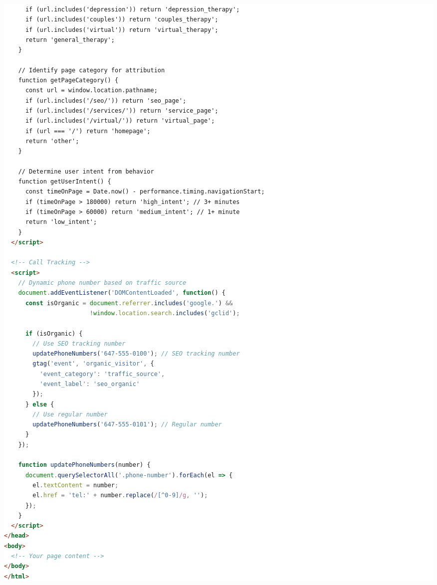 ```html
      if (url.includes('depression')) return 'depression_therapy';
      if (url.includes('couples')) return 'couples_therapy';
      if (url.includes('virtual')) return 'virtual_therapy';
      return 'general_therapy';
    }

    // Identify page category for attribution
    function getPageCategory() {
      const url = window.location.pathname;
      if (url.includes('/seo/')) return 'seo_page';
      if (url.includes('/services/')) return 'service_page';
      if (url.includes('/virtual/')) return 'virtual_page';
      if (url === '/') return 'homepage';
      return 'other';
    }

    // Determine user intent from behavior
    function getUserIntent() {
      const timeOnPage = Date.now() - performance.timing.navigationStart;
      if (timeOnPage > 180000) return 'high_intent'; // 3+ minutes
      if (timeOnPage > 60000) return 'medium_intent'; // 1+ minute
      return 'low_intent';
    }
  </script>

  <!-- Call Tracking -->
  <script>
    // Dynamic phone number based on traffic source
    document.addEventListener('DOMContentLoaded', function() {
      const isOrganic = document.referrer.includes('google.') && 
                        !window.location.search.includes('gclid');
      
      if (isOrganic) {
        // Use SEO tracking number
        updatePhoneNumbers('647-555-0100'); // SEO tracking number
        gtag('event', 'organic_visitor', {
          'event_category': 'traffic_source',
          'event_label': 'seo_organic'
        });
      } else {
        // Use regular number
        updatePhoneNumbers('647-555-0101'); // Regular number
      }
    });

    function updatePhoneNumbers(number) {
      document.querySelectorAll('.phone-number').forEach(el => {
        el.textContent = number;
        el.href = 'tel:' + number.replace(/[^0-9]/g, '');
      });
    }
  </script>
</head>
<body>
  <!-- Your page content -->
</body>
</html>
```
